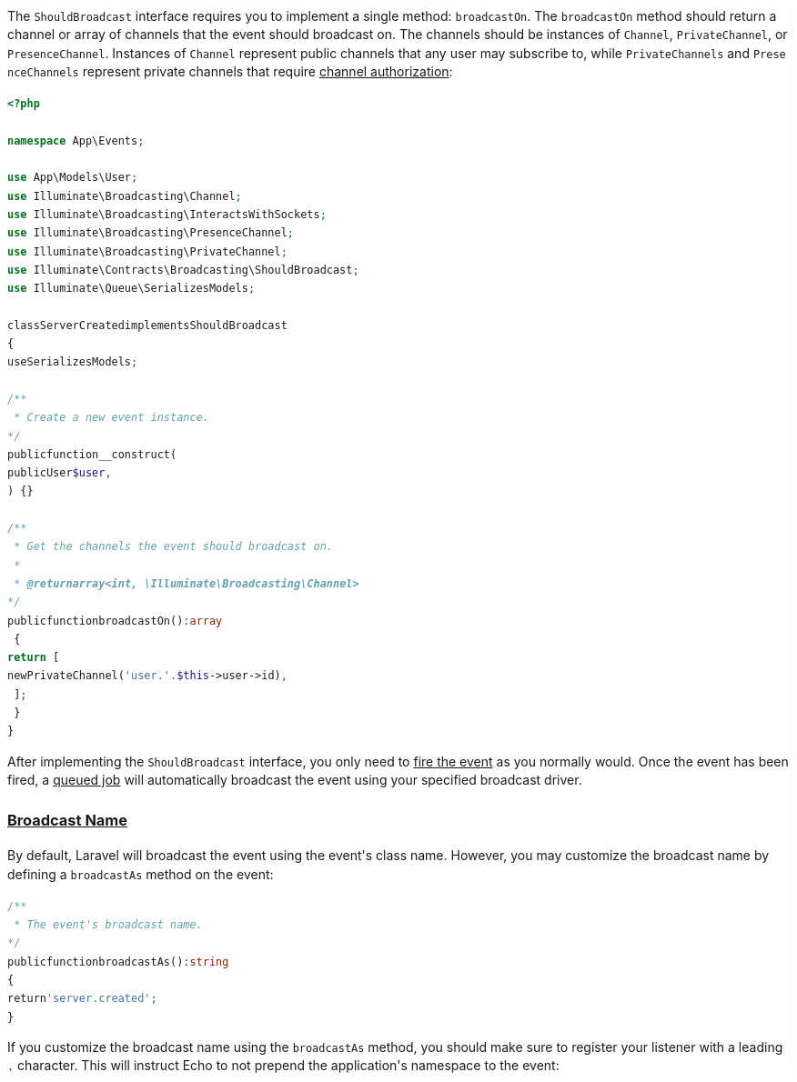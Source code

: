 The `ShouldBroadcast` interface requires you to implement a single method: `broadcastOn`. The `broadcastOn` method should return a channel or array of channels that the event should broadcast on. The channels should be instances of `Channel`, `PrivateChannel`, or `PresenceChannel`. Instances of `Channel` represent public channels that any user may subscribe to, while `PrivateChannels` and `PresenceChannels` represent private channels that require [channel authorization](#authorizing-channels):

```php	
<?php
 
namespace App\Events;
 
use App\Models\User;
use Illuminate\Broadcasting\Channel;
use Illuminate\Broadcasting\InteractsWithSockets;
use Illuminate\Broadcasting\PresenceChannel;
use Illuminate\Broadcasting\PrivateChannel;
use Illuminate\Contracts\Broadcasting\ShouldBroadcast;
use Illuminate\Queue\SerializesModels;
 
classServerCreatedimplementsShouldBroadcast
{
useSerializesModels;
 
/**
 * Create a new event instance.
*/
publicfunction__construct(
publicUser$user,
) {}
 
/**
 * Get the channels the event should broadcast on.
 *
 * @returnarray<int, \Illuminate\Broadcasting\Channel>
*/
publicfunctionbroadcastOn():array
 {
return [
newPrivateChannel('user.'.$this->user->id),
 ];
 }
}
```
After implementing the `ShouldBroadcast` interface, you only need to [fire the event](/docs/master/events) as you normally would. Once the event has been fired, a [queued job](/docs/master/queues) will automatically broadcast the event using your specified broadcast driver.

### [Broadcast Name](#broadcast-name)
By default, Laravel will broadcast the event using the event's class name. However, you may customize the broadcast name by defining a `broadcastAs` method on the event:

```php	
/**
 * The event's broadcast name.
*/
publicfunctionbroadcastAs():string
{
return'server.created';
}
```
If you customize the broadcast name using the `broadcastAs` method, you should make sure to register your listener with a leading `.` character. This will instruct Echo to not prepend the application's namespace to the event:
